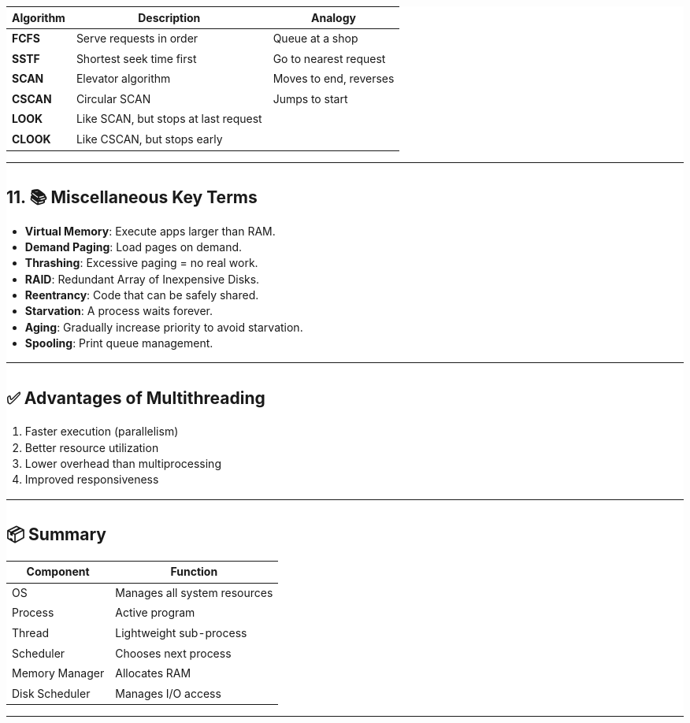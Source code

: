 | Algorithm | Description                          | Analogy                |
| --------- | ------------------------------------ | ---------------------- |
| **FCFS**  | Serve requests in order              | Queue at a shop        |
| **SSTF**  | Shortest seek time first             | Go to nearest request  |
| **SCAN**  | Elevator algorithm                   | Moves to end, reverses |
| **CSCAN** | Circular SCAN                        | Jumps to start         |
| **LOOK**  | Like SCAN, but stops at last request |                        |
| **CLOOK** | Like CSCAN, but stops early          |                        |

---

## 11. 📚 Miscellaneous Key Terms

* **Virtual Memory**: Execute apps larger than RAM.
* **Demand Paging**: Load pages on demand.
* **Thrashing**: Excessive paging = no real work.
* **RAID**: Redundant Array of Inexpensive Disks.
* **Reentrancy**: Code that can be safely shared.
* **Starvation**: A process waits forever.
* **Aging**: Gradually increase priority to avoid starvation.
* **Spooling**: Print queue management.

---

## ✅ Advantages of Multithreading

1. Faster execution (parallelism)
2. Better resource utilization
3. Lower overhead than multiprocessing
4. Improved responsiveness

---

## 📦 Summary

| Component      | Function                     |
| -------------- | ---------------------------- |
| OS             | Manages all system resources |
| Process        | Active program               |
| Thread         | Lightweight sub-process      |
| Scheduler      | Chooses next process         |
| Memory Manager | Allocates RAM                |
| Disk Scheduler | Manages I/O access           |

---


